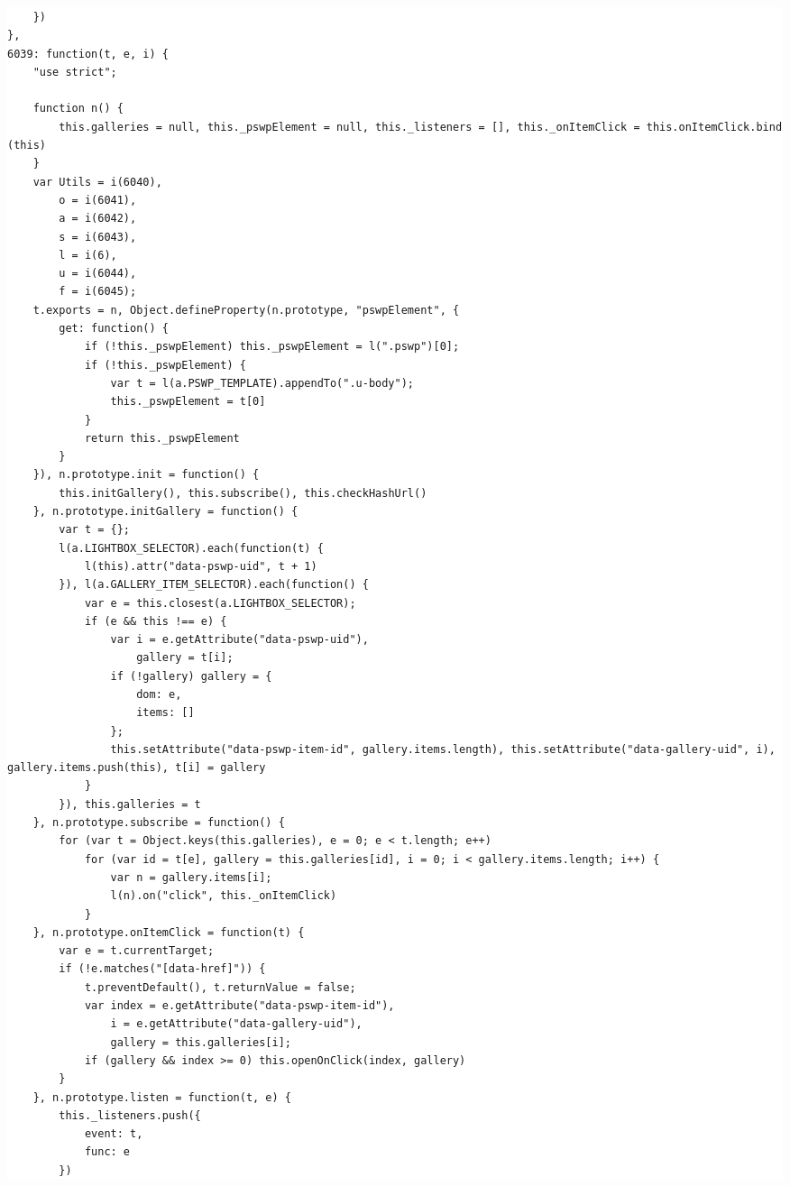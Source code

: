         })
    },
    6039: function(t, e, i) {
        "use strict";

        function n() {
            this.galleries = null, this._pswpElement = null, this._listeners = [], this._onItemClick = this.onItemClick.bind(this)
        }
        var Utils = i(6040),
            o = i(6041),
            a = i(6042),
            s = i(6043),
            l = i(6),
            u = i(6044),
            f = i(6045);
        t.exports = n, Object.defineProperty(n.prototype, "pswpElement", {
            get: function() {
                if (!this._pswpElement) this._pswpElement = l(".pswp")[0];
                if (!this._pswpElement) {
                    var t = l(a.PSWP_TEMPLATE).appendTo(".u-body");
                    this._pswpElement = t[0]
                }
                return this._pswpElement
            }
        }), n.prototype.init = function() {
            this.initGallery(), this.subscribe(), this.checkHashUrl()
        }, n.prototype.initGallery = function() {
            var t = {};
            l(a.LIGHTBOX_SELECTOR).each(function(t) {
                l(this).attr("data-pswp-uid", t + 1)
            }), l(a.GALLERY_ITEM_SELECTOR).each(function() {
                var e = this.closest(a.LIGHTBOX_SELECTOR);
                if (e && this !== e) {
                    var i = e.getAttribute("data-pswp-uid"),
                        gallery = t[i];
                    if (!gallery) gallery = {
                        dom: e,
                        items: []
                    };
                    this.setAttribute("data-pswp-item-id", gallery.items.length), this.setAttribute("data-gallery-uid", i), gallery.items.push(this), t[i] = gallery
                }
            }), this.galleries = t
        }, n.prototype.subscribe = function() {
            for (var t = Object.keys(this.galleries), e = 0; e < t.length; e++)
                for (var id = t[e], gallery = this.galleries[id], i = 0; i < gallery.items.length; i++) {
                    var n = gallery.items[i];
                    l(n).on("click", this._onItemClick)
                }
        }, n.prototype.onItemClick = function(t) {
            var e = t.currentTarget;
            if (!e.matches("[data-href]")) {
                t.preventDefault(), t.returnValue = false;
                var index = e.getAttribute("data-pswp-item-id"),
                    i = e.getAttribute("data-gallery-uid"),
                    gallery = this.galleries[i];
                if (gallery && index >= 0) this.openOnClick(index, gallery)
            }
        }, n.prototype.listen = function(t, e) {
            this._listeners.push({
                event: t,
                func: e
            })